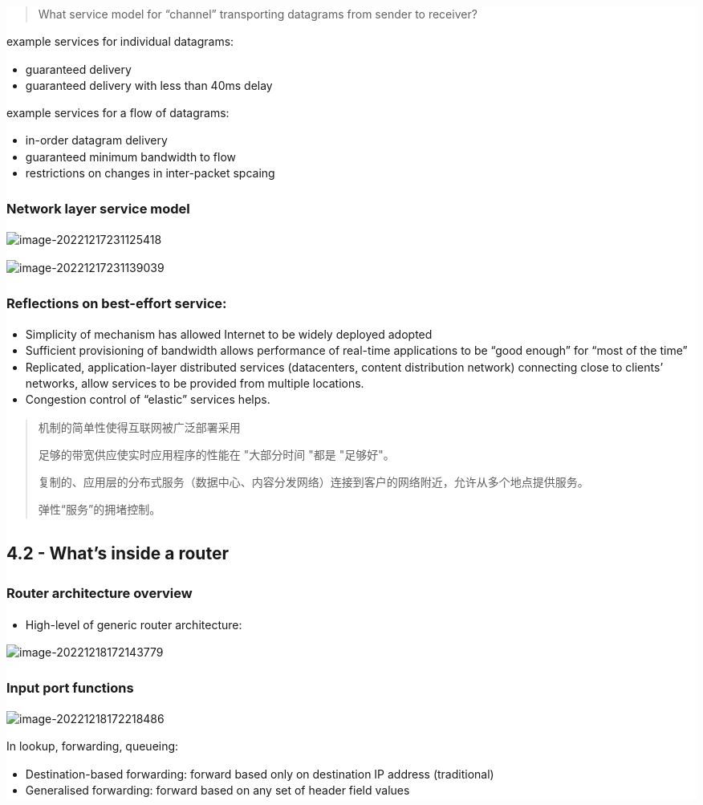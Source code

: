 > What service model for “channel” transporting datagrams from sender to receiver?

example services for individual datagrams:

- guaranteed delivery
- guaranteed delivery with less than 40ms delay

example services for a flow of datagrams:

- in-order datagram delivery
- guaranteed minimum bandwidth to flow
- restrictions on changes in inter-packet spcaing

### Network layer service model

![image-20221217231125418](https://images.wu.engineer/images/2022/12/17/image-20221217231125418.png)

![image-20221217231139039](https://images.wu.engineer/images/2022/12/17/image-20221217231139039.png)

### Reflections on best-effort service:

- Simplicity of mechanism has allowed Internet to be widely deployed adopted
- Sufficient provisioning of bandwidth allows performance of real-time applications to be “good enough” for “most of the time”
- Replicated, application-layer distributed services (datacenters, content distribution network) connecting close to clients’ networks, allow services to be provided from multiple locations.
- Congestion control of “elastic” services helps.

>机制的简单性使得互联网被广泛部署采用
>
>足够的带宽供应使实时应用程序的性能在 "大部分时间 "都是 "足够好"。
>
>复制的、应用层的分布式服务（数据中心、内容分发网络）连接到客户的网络附近，允许从多个地点提供服务。
>
>弹性“服务”的拥堵控制。

## 4.2 - What’s inside a router

### Router architecture overview

- High-level of generic router architecture:

![image-20221218172143779](https://images.wu.engineer/images/2022/12/18/image-20221218172143779.png)

### Input port functions

![image-20221218172218486](https://images.wu.engineer/images/2022/12/18/image-20221218172218486.png)

In lookup, forwarding, queueing:

- Destination-based forwarding: forward based only on destination IP address (traditional)
- Generalised forwarding: forward based on any set of header field values
